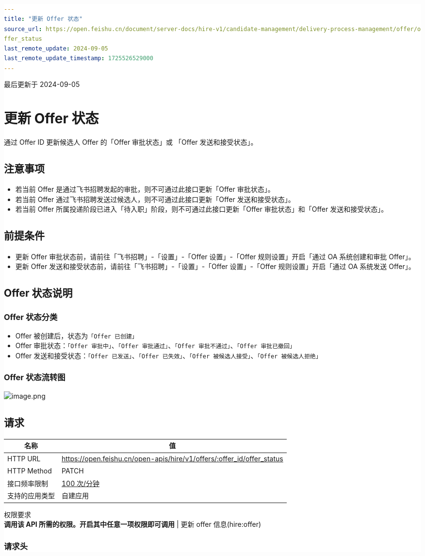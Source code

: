 ```yaml
---
title: "更新 Offer 状态"
source_url: https://open.feishu.cn/document/server-docs/hire-v1/candidate-management/delivery-process-management/offer/offer_status
last_remote_update: 2024-09-05
last_remote_update_timestamp: 1725526529000
---
```

最后更新于 2024-09-05

# 更新 Offer 状态

通过 Offer ID 更新候选人 Offer 的「Offer 审批状态」或 「Offer 发送和接受状态」。

## 注意事项

- 若当前 Offer 是通过飞书招聘发起的审批，则不可通过此接口更新「Offer 审批状态」。
- 若当前 Offer 通过飞书招聘发送过候选人，则不可通过此接口更新「Offer 发送和接受状态」。
- 若当前 Offer 所属投递阶段已进入「待入职」阶段，则不可通过此接口更新「Offer 审批状态」和「Offer 发送和接受状态」。

## 前提条件
- 更新 Offer 审批状态前，请前往「飞书招聘」-「设置」-「Offer 设置」-「Offer 规则设置」开启「通过 OA 系统创建和审批 Offer」。
- 更新 Offer 发送和接受状态前，请前往「飞书招聘」-「设置」-「Offer 设置」-「Offer 规则设置」开启「通过 OA 系统发送 Offer」。

## Offer 状态说明

### Offer 状态分类
- Offer 被创建后，状态为`「Offer 已创建」`
- Offer 审批状态：`「Offer 审批中」`、`「Offer 审批通过」`、`「Offer 审批不通过」`、`「Offer 审批已撤回」`
- Offer 发送和接受状态：`「Offer 已发送」`、`「Offer 已失效」`、`「Offer 被候选人接受」`、`「Offer 被候选人拒绝」`

### Offer 状态流转图
![image.png](https://sf3-cn.feishucdn.com/obj/open-platform-opendoc/6faaeda86bbe8f1b9f2c7ef91062edd2_xU7rL7qrof.png)

## 请求
名称 | 值
---|---
HTTP URL | https://open.feishu.cn/open-apis/hire/v1/offers/:offer_id/offer_status
HTTP Method | PATCH
接口频率限制 | [100 次/分钟](https://open.feishu.cn/document/ukTMukTMukTM/uUzN04SN3QjL1cDN)
支持的应用类型 | 自建应用
权限要求  
            **调用该 API 所需的权限。开启其中任意一项权限即可调用** | 更新 offer 信息(hire:offer)

### 请求头
